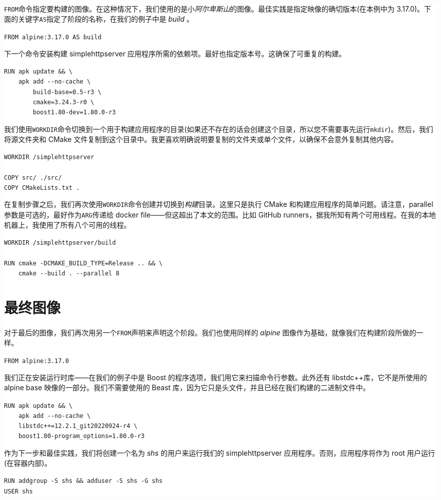 `FROM`命令指定要构建的图像。在这种情况下，我们使用的是小*阿尔卑斯山*的图像。最佳实践是指定映像的确切版本(在本例中为 3.17.0)。下面的关键字`AS`指定了阶段的名称，在我们的例子中是 *build* 。

```
FROM alpine:3.17.0 AS build
```

下一个命令安装构建 simplehttpserver 应用程序所需的依赖项。最好也指定版本号。这确保了可重复的构建。

```
RUN apk update && \
    apk add --no-cache \
        build-base=0.5-r3 \
        cmake=3.24.3-r0 \
        boost1.80-dev=1.80.0-r3
```

我们使用`WORKDIR`命令切换到一个用于构建应用程序的目录(如果还不存在的话会创建这个目录，所以您不需要事先运行`mkdir`)。然后，我们将源文件夹和 CMake 文件复制到这个目录中。我更喜欢明确说明要复制的文件夹或单个文件，以确保不会意外复制其他内容。

```
WORKDIR /simplehttpserver

COPY src/ ./src/
COPY CMakeLists.txt .
```

在复制步骤之后，我们再次使用`WORKDIR`命令创建并切换到*构建*目录。这里只是执行 CMake 和构建应用程序的简单问题。请注意，parallel 参数是可选的，最好作为`ARG`传递给 docker file——但这超出了本文的范围。比如 GitHub runners，据我所知有两个可用线程。在我的本地机器上，我使用了所有八个可用的线程。

```
WORKDIR /simplehttpserver/build

RUN cmake -DCMAKE_BUILD_TYPE=Release .. && \
    cmake --build . --parallel 8
```

# 最终图像

对于最后的图像，我们再次用另一个`FROM`声明来声明这个阶段。我们也使用同样的 *alpine* 图像作为基础，就像我们在构建阶段所做的一样。

```
FROM alpine:3.17.0
```

我们正在安装运行时库——在我们的例子中是 Boost 的程序选项，我们用它来扫描命令行参数。此外还有 libstdc++库，它不是所使用的 alpine base 映像的一部分。我们不需要使用的 Beast 库，因为它只是头文件，并且已经在我们构建的二进制文件中。

```
RUN apk update && \
    apk add --no-cache \
    libstdc++=12.2.1_git20220924-r4 \
    boost1.80-program_options=1.80.0-r3
```

作为下一步和最佳实践，我们将创建一个名为 *shs* 的用户来运行我们的 simplehttpserver 应用程序。否则，应用程序将作为 root 用户运行(在容器内部)。

```
RUN addgroup -S shs && adduser -S shs -G shs
USER shs
```
